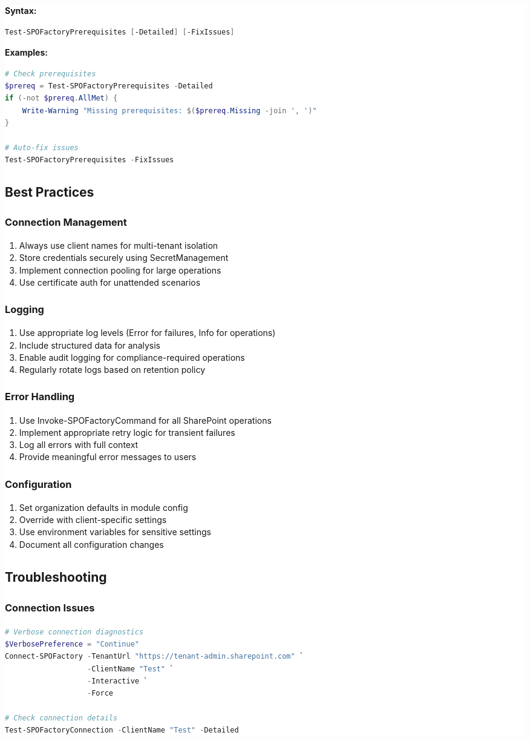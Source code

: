 **Syntax:**
```powershell
Test-SPOFactoryPrerequisites [-Detailed] [-FixIssues]
```

**Examples:**
```powershell
# Check prerequisites
$prereq = Test-SPOFactoryPrerequisites -Detailed
if (-not $prereq.AllMet) {
    Write-Warning "Missing prerequisites: $($prereq.Missing -join ', ')"
}

# Auto-fix issues
Test-SPOFactoryPrerequisites -FixIssues
```

## Best Practices

### Connection Management
1. Always use client names for multi-tenant isolation
2. Store credentials securely using SecretManagement
3. Implement connection pooling for large operations
4. Use certificate auth for unattended scenarios

### Logging
1. Use appropriate log levels (Error for failures, Info for operations)
2. Include structured data for analysis
3. Enable audit logging for compliance-required operations
4. Regularly rotate logs based on retention policy

### Error Handling
1. Use Invoke-SPOFactoryCommand for all SharePoint operations
2. Implement appropriate retry logic for transient failures
3. Log all errors with full context
4. Provide meaningful error messages to users

### Configuration
1. Set organization defaults in module config
2. Override with client-specific settings
3. Use environment variables for sensitive settings
4. Document all configuration changes

## Troubleshooting

### Connection Issues
```powershell
# Verbose connection diagnostics
$VerbosePreference = "Continue"
Connect-SPOFactory -TenantUrl "https://tenant-admin.sharepoint.com" `
                   -ClientName "Test" `
                   -Interactive `
                   -Force

# Check connection details
Test-SPOFactoryConnection -ClientName "Test" -Detailed
```
